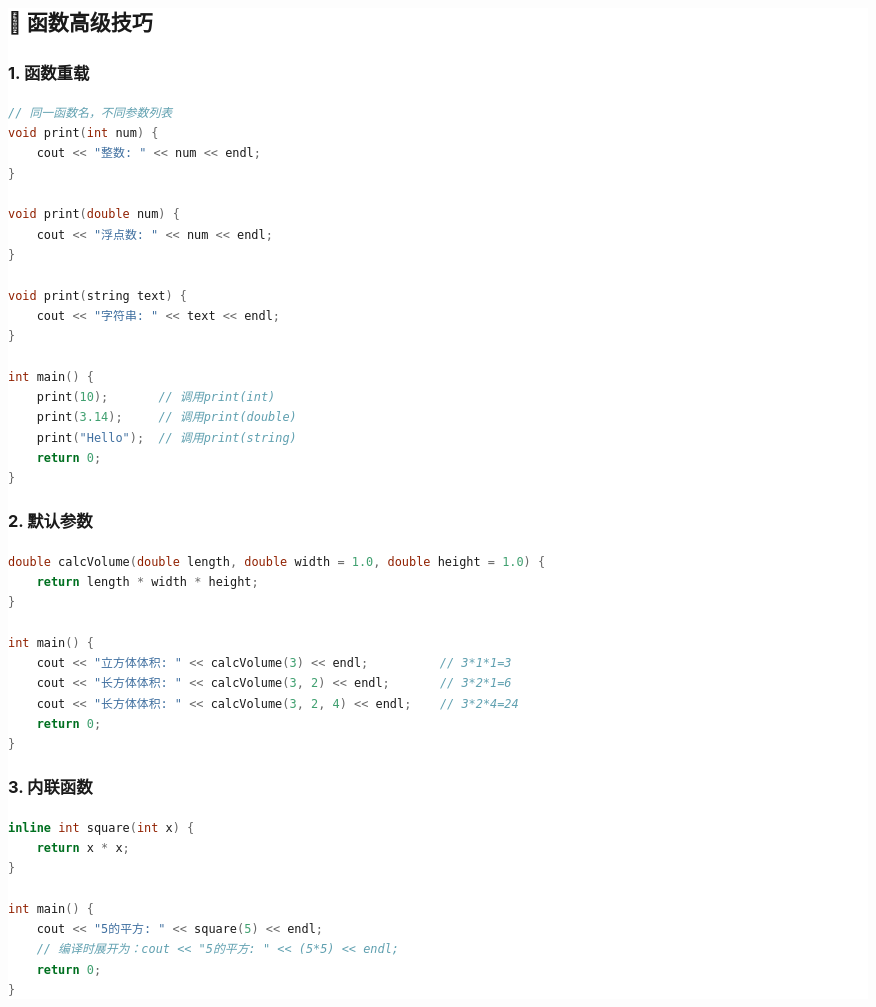 ## 🚀 函数高级技巧

### 1. 函数重载
```cpp
// 同一函数名，不同参数列表
void print(int num) {
    cout << "整数: " << num << endl;
}

void print(double num) {
    cout << "浮点数: " << num << endl;
}

void print(string text) {
    cout << "字符串: " << text << endl;
}

int main() {
    print(10);       // 调用print(int)
    print(3.14);     // 调用print(double)
    print("Hello");  // 调用print(string)
    return 0;
}
```

### 2. 默认参数
```cpp
double calcVolume(double length, double width = 1.0, double height = 1.0) {
    return length * width * height;
}

int main() {
    cout << "立方体体积: " << calcVolume(3) << endl;          // 3*1*1=3
    cout << "长方体体积: " << calcVolume(3, 2) << endl;       // 3*2*1=6
    cout << "长方体体积: " << calcVolume(3, 2, 4) << endl;    // 3*2*4=24
    return 0;
}
```

### 3. 内联函数
```cpp
inline int square(int x) {
    return x * x;
}

int main() {
    cout << "5的平方: " << square(5) << endl;
    // 编译时展开为：cout << "5的平方: " << (5*5) << endl;
    return 0;
}
```
